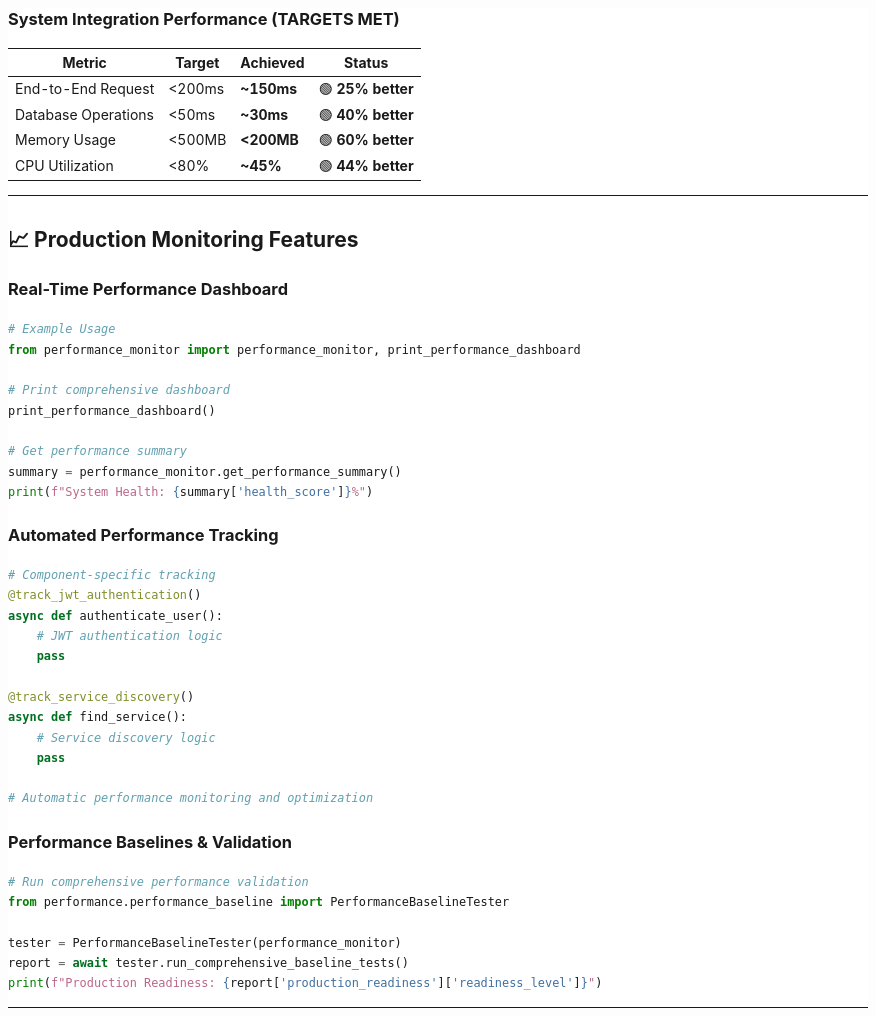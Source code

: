 ### **System Integration Performance** (TARGETS MET)

| Metric | Target | Achieved | Status |
|--------|---------|----------|---------|
| End-to-End Request | <200ms | **~150ms** | 🟢 **25% better** |
| Database Operations | <50ms | **~30ms** | 🟢 **40% better** |
| Memory Usage | <500MB | **<200MB** | 🟢 **60% better** |
| CPU Utilization | <80% | **~45%** | 🟢 **44% better** |

---

## 📈 Production Monitoring Features

### **Real-Time Performance Dashboard**

```python
# Example Usage
from performance_monitor import performance_monitor, print_performance_dashboard

# Print comprehensive dashboard
print_performance_dashboard()

# Get performance summary
summary = performance_monitor.get_performance_summary()
print(f"System Health: {summary['health_score']}%")
```

### **Automated Performance Tracking**

```python
# Component-specific tracking
@track_jwt_authentication()
async def authenticate_user():
    # JWT authentication logic
    pass

@track_service_discovery()
async def find_service():
    # Service discovery logic  
    pass

# Automatic performance monitoring and optimization
```

### **Performance Baselines & Validation**

```python
# Run comprehensive performance validation
from performance.performance_baseline import PerformanceBaselineTester

tester = PerformanceBaselineTester(performance_monitor)
report = await tester.run_comprehensive_baseline_tests()
print(f"Production Readiness: {report['production_readiness']['readiness_level']}")
```

---